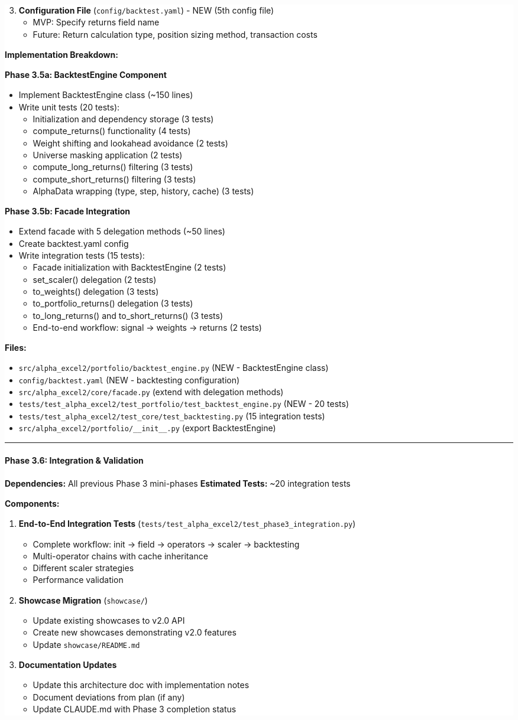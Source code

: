 3. **Configuration File** (`config/backtest.yaml`) - NEW (5th config file)
   - MVP: Specify returns field name
   - Future: Return calculation type, position sizing method, transaction costs

**Implementation Breakdown:**

**Phase 3.5a: BacktestEngine Component**
- Implement BacktestEngine class (~150 lines)
- Write unit tests (20 tests):
  - Initialization and dependency storage (3 tests)
  - compute_returns() functionality (4 tests)
  - Weight shifting and lookahead avoidance (2 tests)
  - Universe masking application (2 tests)
  - compute_long_returns() filtering (3 tests)
  - compute_short_returns() filtering (3 tests)
  - AlphaData wrapping (type, step, history, cache) (3 tests)

**Phase 3.5b: Facade Integration**
- Extend facade with 5 delegation methods (~50 lines)
- Create backtest.yaml config
- Write integration tests (15 tests):
  - Facade initialization with BacktestEngine (2 tests)
  - set_scaler() delegation (2 tests)
  - to_weights() delegation (3 tests)
  - to_portfolio_returns() delegation (3 tests)
  - to_long_returns() and to_short_returns() (3 tests)
  - End-to-end workflow: signal → weights → returns (2 tests)

**Files:**
- `src/alpha_excel2/portfolio/backtest_engine.py` (NEW - BacktestEngine class)
- `config/backtest.yaml` (NEW - backtesting configuration)
- `src/alpha_excel2/core/facade.py` (extend with delegation methods)
- `tests/test_alpha_excel2/test_portfolio/test_backtest_engine.py` (NEW - 20 tests)
- `tests/test_alpha_excel2/test_core/test_backtesting.py` (15 integration tests)
- `src/alpha_excel2/portfolio/__init__.py` (export BacktestEngine)

---

#### Phase 3.6: Integration & Validation
**Dependencies:** All previous Phase 3 mini-phases
**Estimated Tests:** ~20 integration tests

**Components:**
1. **End-to-End Integration Tests** (`tests/test_alpha_excel2/test_phase3_integration.py`)
   - Complete workflow: init → field → operators → scaler → backtesting
   - Multi-operator chains with cache inheritance
   - Different scaler strategies
   - Performance validation

2. **Showcase Migration** (`showcase/`)
   - Update existing showcases to v2.0 API
   - Create new showcases demonstrating v2.0 features
   - Update `showcase/README.md`

3. **Documentation Updates**
   - Update this architecture doc with implementation notes
   - Document deviations from plan (if any)
   - Update CLAUDE.md with Phase 3 completion status
